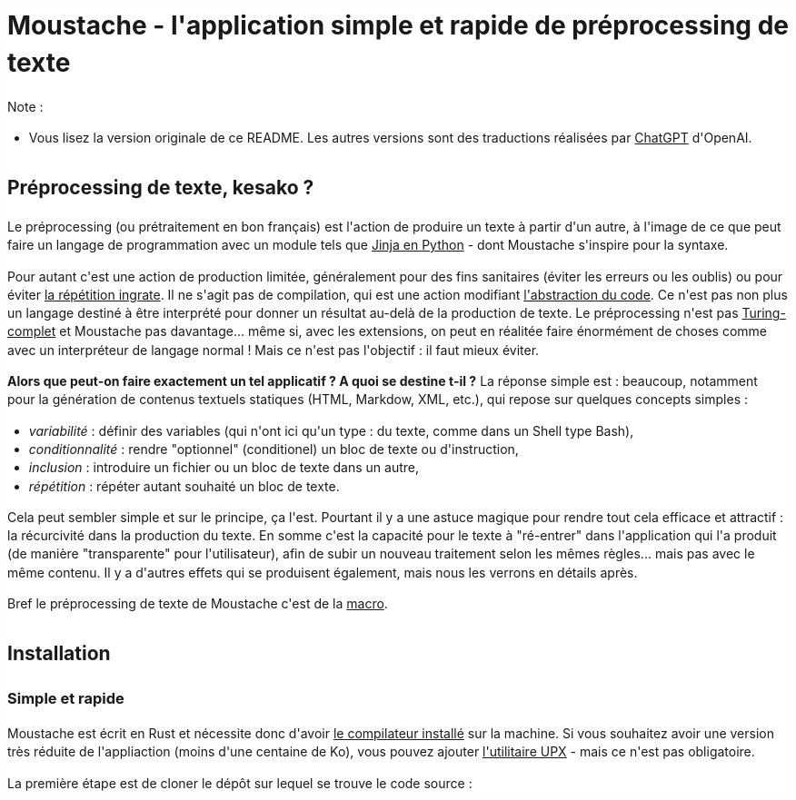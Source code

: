 # Moustache - l'application simple et rapide de préprocessing de texte

Note :
  - Vous lisez la version originale de ce README. Les autres versions sont des traductions réalisées par [ChatGPT](https://chatgpt.com) d'OpenAI.

## Préprocessing de texte, kesako ?

Le préprocessing (ou prétraitement en bon français) est l'action de produire un texte à partir d'un autre, à l'image de ce que peut faire un langage de programmation avec un module tels que [Jinja en Python](https://jinja.palletsprojects.com) - dont Moustache s'inspire pour la syntaxe.

Pour autant c'est une action de production limitée, généralement pour des fins sanitaires (éviter les erreurs ou les oublis) ou pour éviter [la répétition ingrate](https://fr.wikipedia.org/wiki/Ne_vous_r%C3%A9p%C3%A9tez_pas). Il ne s'agit pas de compilation, qui est une action modifiant [l'abstraction du code](https://fr.wikipedia.org/wiki/Compilateur).
Ce n'est pas non plus un langage destiné à être interprété pour donner un résultat au-delà de la production de texte. Le préprocessing n'est pas [Turing-complet](https://fr.wikipedia.org/wiki/Turing-complet) et Moustache pas davantage... même si, avec les extensions, on peut en réalitée faire énormément de choses comme avec un interpréteur de langage normal ! Mais ce n'est pas l'objectif : il faut mieux éviter.

__Alors que peut-on faire exactement un tel applicatif ? A quoi se destine t-il ?__ La réponse simple est : beaucoup, notamment pour la génération de contenus textuels statiques (HTML, Markdow, XML, etc.), qui repose sur quelques concepts simples :
  - _variabilité_ : définir des variables (qui n'ont ici qu'un type : du texte, comme dans un Shell type Bash),
  - _conditionnalité_ : rendre "optionnel" (conditionel) un bloc de texte ou d'instruction,
  - _inclusion_ : introduire un fichier ou un bloc de texte dans un autre,
  - _répétition_ : répéter autant souhaité un bloc de texte.

Cela peut sembler simple et sur le principe, ça l'est. Pourtant il y a une astuce magique pour rendre tout cela efficace et attractif : la récurcivité dans la production du texte. En somme c'est la capacité pour le texte à "ré-entrer" dans l'application qui l'a produit (de manière "transparente" pour l'utilisateur), afin de subir un nouveau traitement selon les mêmes règles... mais pas avec le même contenu. Il y a d'autres effets qui se produisent également, mais nous les verrons en détails après.

Bref le préprocessing de texte de Moustache c'est de la [macro](https://fr.wikipedia.org/wiki/Macro-d%C3%A9finition).

## Installation

### Simple et rapide 

Moustache est écrit en Rust et nécessite donc d'avoir [le compilateur installé](https://www.rust-lang.org/learn/get-started) sur la machine. Si vous souhaitez avoir une version très réduite de l'appliaction (moins d'une centaine de Ko), vous pouvez ajouter [l'utilitaire UPX](https://upx.github.io/) - mais ce n'est pas obligatoire.

La première étape est de cloner le dépôt sur lequel se trouve le code source :
